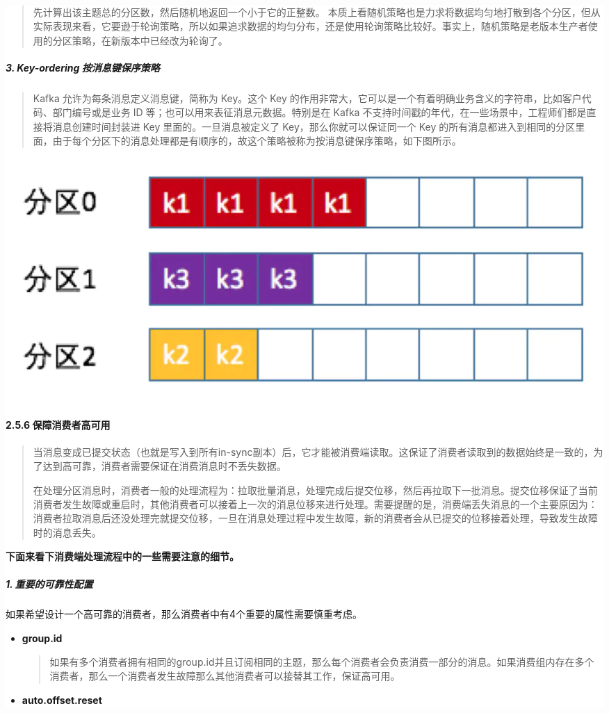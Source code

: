 

> 先计算出该主题总的分区数，然后随机地返回一个小于它的正整数。  本质上看随机策略也是力求将数据均匀地打散到各个分区，但从实际表现来看，它要逊于轮询策略，所以如果追求数据的均匀分布，还是使用轮询策略比较好。事实上，随机策略是老版本生产者使用的分区策略，在新版本中已经改为轮询了。



##### 3. Key-ordering  按消息键保序策略



> Kafka 允许为每条消息定义消息键，简称为 Key。这个 Key 的作用非常大，它可以是一个有着明确业务含义的字符串，比如客户代码、部门编号或是业务 ID 等；也可以用来表征消息元数据。特别是在 Kafka 不支持时间戳的年代，在一些场景中，工程师们都是直接将消息创建时间封装进 Key 里面的。一旦消息被定义了 Key，那么你就可以保证同一个 Key 的所有消息都进入到相同的分区里面，由于每个分区下的消息处理都是有顺序的，故这个策略被称为按消息键保序策略，如下图所示。
>



![image-20200402224655688](./.assets/image-20200402224655688.png)



#### 2.5.6  保障消费者高可用

> ​		当消息变成已提交状态（也就是写入到所有in-sync副本）后，它才能被消费端读取。这保证了消费者读取到的数据始终是一致的，为了达到高可靠，消费者需要保证在消费消息时不丢失数据。
>
> ​		在处理分区消息时，消费者一般的处理流程为：拉取批量消息，处理完成后提交位移，然后再拉取下一批消息。提交位移保证了当前消费者发生故障或重启时，其他消费者可以接着上一次的消息位移来进行处理。需要提醒的是，消费端丢失消息的一个主要原因为：消费者拉取消息后还没处理完就提交位移，一旦在消息处理过程中发生故障，新的消费者会从已提交的位移接着处理，导致发生故障时的消息丢失。

**下面来看下消费端处理流程中的一些需要注意的细节。**

##### 1. 重要的可靠性配置

如果希望设计一个高可靠的消费者，那么消费者中有4个重要的属性需要慎重考虑。

- **group.id**

  > ​		如果有多个消费者拥有相同的group.id并且订阅相同的主题，那么每个消费者会负责消费一部分的消息。如果消费组内存在多个消费者，那么一个消费者发生故障那么其他消费者可以接替其工作，保证高可用。

- **auto.offset.reset**
